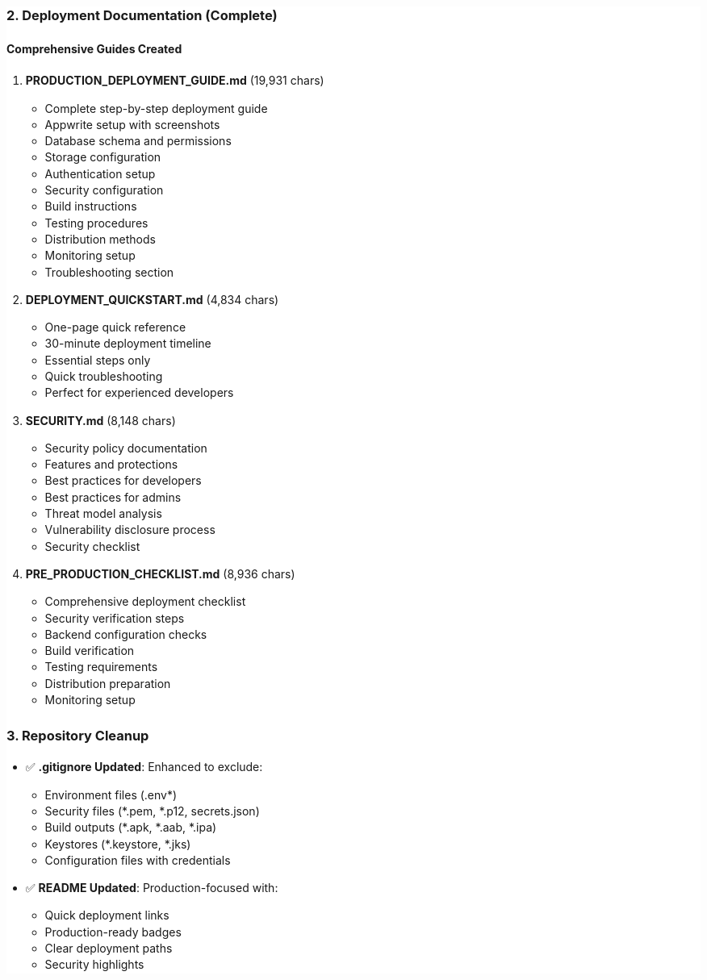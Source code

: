 ### 2. Deployment Documentation (Complete)

#### Comprehensive Guides Created

1. **PRODUCTION_DEPLOYMENT_GUIDE.md** (19,931 chars)
   - Complete step-by-step deployment guide
   - Appwrite setup with screenshots
   - Database schema and permissions
   - Storage configuration
   - Authentication setup
   - Security configuration
   - Build instructions
   - Testing procedures
   - Distribution methods
   - Monitoring setup
   - Troubleshooting section

2. **DEPLOYMENT_QUICKSTART.md** (4,834 chars)
   - One-page quick reference
   - 30-minute deployment timeline
   - Essential steps only
   - Quick troubleshooting
   - Perfect for experienced developers

3. **SECURITY.md** (8,148 chars)
   - Security policy documentation
   - Features and protections
   - Best practices for developers
   - Best practices for admins
   - Threat model analysis
   - Vulnerability disclosure process
   - Security checklist

4. **PRE_PRODUCTION_CHECKLIST.md** (8,936 chars)
   - Comprehensive deployment checklist
   - Security verification steps
   - Backend configuration checks
   - Build verification
   - Testing requirements
   - Distribution preparation
   - Monitoring setup

### 3. Repository Cleanup

- ✅ **.gitignore Updated**: Enhanced to exclude:
  - Environment files (.env*)
  - Security files (*.pem, *.p12, secrets.json)
  - Build outputs (*.apk, *.aab, *.ipa)
  - Keystores (*.keystore, *.jks)
  - Configuration files with credentials

- ✅ **README Updated**: Production-focused with:
  - Quick deployment links
  - Production-ready badges
  - Clear deployment paths
  - Security highlights
